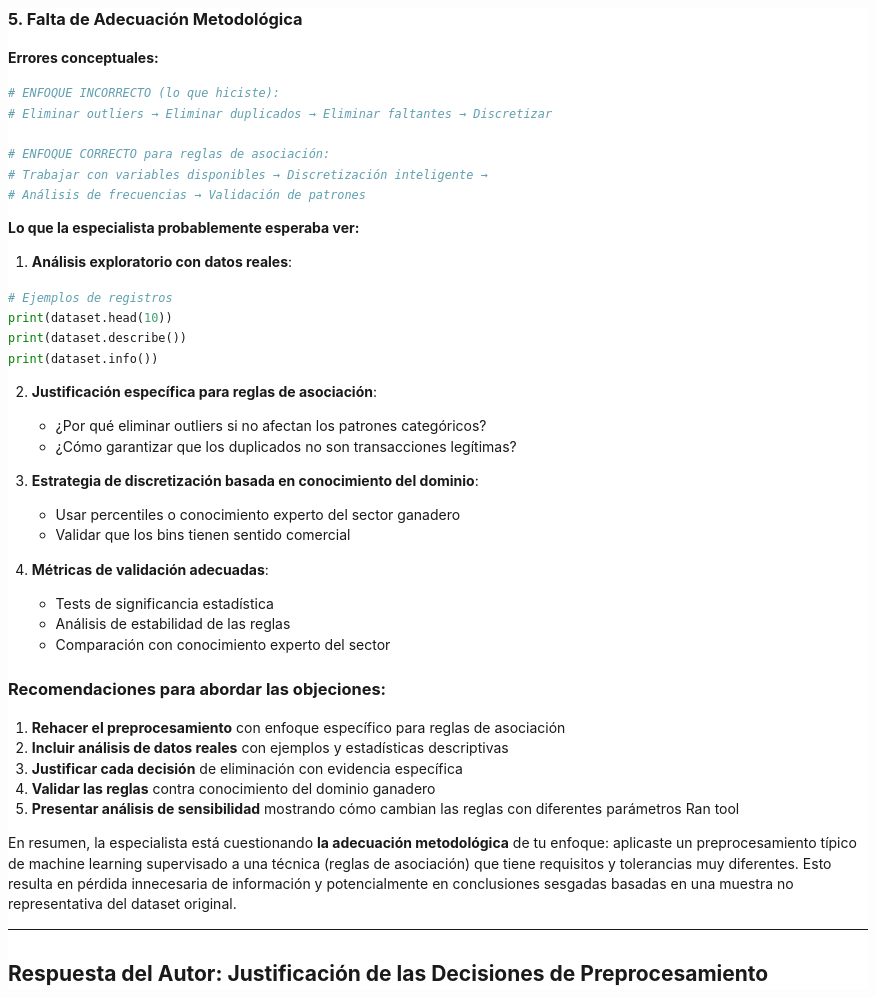 ### 5. **Falta de Adecuación Metodológica**

**Errores conceptuales:**

```python
# ENFOQUE INCORRECTO (lo que hiciste):
# Eliminar outliers → Eliminar duplicados → Eliminar faltantes → Discretizar

# ENFOQUE CORRECTO para reglas de asociación:
# Trabajar con variables disponibles → Discretización inteligente → 
# Análisis de frecuencias → Validación de patrones
```

**Lo que la especialista probablemente esperaba ver:**

1. **Análisis exploratorio con datos reales**:
```python
# Ejemplos de registros
print(dataset.head(10))
print(dataset.describe())
print(dataset.info())
```

2. **Justificación específica para reglas de asociación**:
   - ¿Por qué eliminar outliers si no afectan los patrones categóricos?
   - ¿Cómo garantizar que los duplicados no son transacciones legítimas?

3. **Estrategia de discretización basada en conocimiento del dominio**:
   - Usar percentiles o conocimiento experto del sector ganadero
   - Validar que los bins tienen sentido comercial

4. **Métricas de validación adecuadas**:
   - Tests de significancia estadística
   - Análisis de estabilidad de las reglas
   - Comparación con conocimiento experto del sector

### **Recomendaciones para abordar las objeciones:**

1. **Rehacer el preprocesamiento** con enfoque específico para reglas de asociación
2. **Incluir análisis de datos reales** con ejemplos y estadísticas descriptivas
3. **Justificar cada decisión** de eliminación con evidencia específica
4. **Validar las reglas** contra conocimiento del dominio ganadero
5. **Presentar análisis de sensibilidad** mostrando cómo cambian las reglas con diferentes parámetros
Ran tool

En resumen, la especialista está cuestionando **la adecuación metodológica** de tu enfoque: aplicaste un preprocesamiento típico de machine learning supervisado a una técnica (reglas de asociación) que tiene requisitos y tolerancias muy diferentes. Esto resulta en pérdida innecesaria de información y potencialmente en conclusiones sesgadas basadas en una muestra no representativa del dataset original.

---

## Respuesta del Autor: Justificación de las Decisiones de Preprocesamiento
